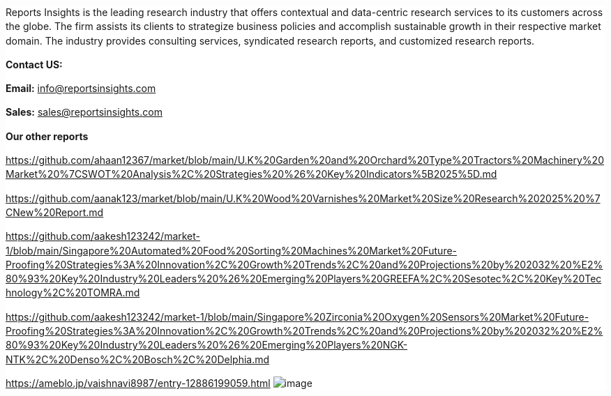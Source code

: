 Reports Insights is the leading research industry that offers contextual and data-centric research services to its customers across the globe. The firm assists its clients to strategize business policies and accomplish sustainable growth in their respective market domain. The industry provides consulting services, syndicated research reports, and customized research reports.

<strong>Contact US:</strong>

<p class=""""><b>Email:</b> <a href=mailto:info@reportsinsights.com>info@reportsinsights.com</a></p>
<p class=""""><b>Sales:</b> <a href=mailto:sales@reportsinsights.com>sales@reportsinsights.com</a></p>

<strong>Our other reports</strong>

<a href=https://github.com/ahaan12367/market/blob/main/U.K%20Garden%20and%20Orchard%20Type%20Tractors%20Machinery%20Market%20%7CSWOT%20Analysis%2C%20Strategies%20%26%20Key%20Indicators%5B2025%5D.md>https://github.com/ahaan12367/market/blob/main/U.K%20Garden%20and%20Orchard%20Type%20Tractors%20Machinery%20Market%20%7CSWOT%20Analysis%2C%20Strategies%20%26%20Key%20Indicators%5B2025%5D.md</a>

<a href=https://github.com/aanak123/market/blob/main/U.K%20Wood%20Varnishes%20Market%20Size%20Research%202025%20%7CNew%20Report.md>https://github.com/aanak123/market/blob/main/U.K%20Wood%20Varnishes%20Market%20Size%20Research%202025%20%7CNew%20Report.md</a>

<a href=https://github.com/aakesh123242/market-1/blob/main/Singapore%20Automated%20Food%20Sorting%20Machines%20Market%20Future-Proofing%20Strategies%3A%20Innovation%2C%20Growth%20Trends%2C%20and%20Projections%20by%202032%20%E2%80%93%20Key%20Industry%20Leaders%20%26%20Emerging%20Players%20GREEFA%2C%20Sesotec%2C%20Key%20Technology%2C%20TOMRA.md>https://github.com/aakesh123242/market-1/blob/main/Singapore%20Automated%20Food%20Sorting%20Machines%20Market%20Future-Proofing%20Strategies%3A%20Innovation%2C%20Growth%20Trends%2C%20and%20Projections%20by%202032%20%E2%80%93%20Key%20Industry%20Leaders%20%26%20Emerging%20Players%20GREEFA%2C%20Sesotec%2C%20Key%20Technology%2C%20TOMRA.md</a>

<a href=https://github.com/aakesh123242/market-1/blob/main/Singapore%20Zirconia%20Oxygen%20Sensors%20Market%20Future-Proofing%20Strategies%3A%20Innovation%2C%20Growth%20Trends%2C%20and%20Projections%20by%202032%20%E2%80%93%20Key%20Industry%20Leaders%20%26%20Emerging%20Players%20NGK-NTK%2C%20Denso%2C%20Bosch%2C%20Delphia.md>https://github.com/aakesh123242/market-1/blob/main/Singapore%20Zirconia%20Oxygen%20Sensors%20Market%20Future-Proofing%20Strategies%3A%20Innovation%2C%20Growth%20Trends%2C%20and%20Projections%20by%202032%20%E2%80%93%20Key%20Industry%20Leaders%20%26%20Emerging%20Players%20NGK-NTK%2C%20Denso%2C%20Bosch%2C%20Delphia.md</a>

<a href=https://ameblo.jp/vaishnavi8987/entry-12886199059.html>https://ameblo.jp/vaishnavi8987/entry-12886199059.html</a>
![image](https://github.com/user-attachments/assets/f7995059-f78c-49a8-be1b-290ca7ba2af2)
